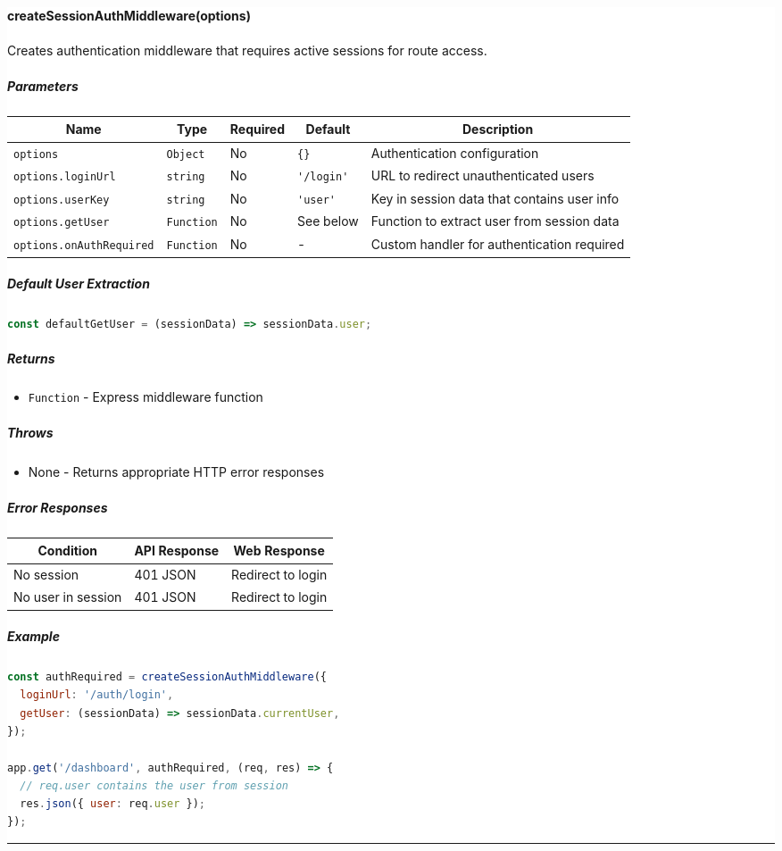 #### createSessionAuthMiddleware(options)

Creates authentication middleware that requires active sessions for route
access.

##### Parameters

| Name                     | Type       | Required | Default    | Description                                 |
| ------------------------ | ---------- | -------- | ---------- | ------------------------------------------- |
| `options`                | `Object`   | No       | `{}`       | Authentication configuration                |
| `options.loginUrl`       | `string`   | No       | `'/login'` | URL to redirect unauthenticated users       |
| `options.userKey`        | `string`   | No       | `'user'`   | Key in session data that contains user info |
| `options.getUser`        | `Function` | No       | See below  | Function to extract user from session data  |
| `options.onAuthRequired` | `Function` | No       | -          | Custom handler for authentication required  |

##### Default User Extraction

```javascript
const defaultGetUser = (sessionData) => sessionData.user;
```

##### Returns

- `Function` - Express middleware function

##### Throws

- None - Returns appropriate HTTP error responses

##### Error Responses

| Condition          | API Response | Web Response      |
| ------------------ | ------------ | ----------------- |
| No session         | 401 JSON     | Redirect to login |
| No user in session | 401 JSON     | Redirect to login |

##### Example

```javascript
const authRequired = createSessionAuthMiddleware({
  loginUrl: '/auth/login',
  getUser: (sessionData) => sessionData.currentUser,
});

app.get('/dashboard', authRequired, (req, res) => {
  // req.user contains the user from session
  res.json({ user: req.user });
});
```

---
